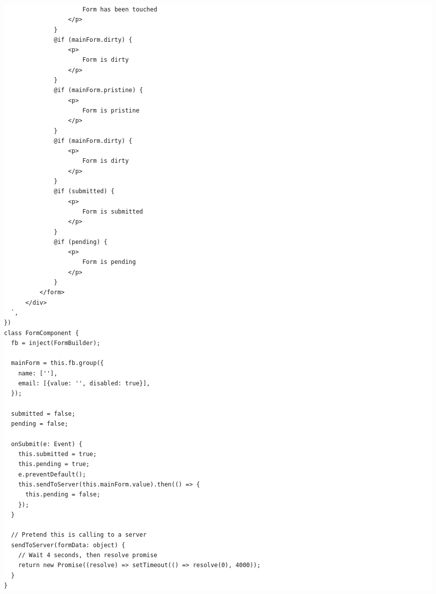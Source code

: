 ```angular-ts
                      Form has been touched
                  </p>
              }
              @if (mainForm.dirty) {
                  <p>
                      Form is dirty
                  </p>
              }
              @if (mainForm.pristine) {
                  <p>
                      Form is pristine
                  </p>
              }
              @if (mainForm.dirty) {
                  <p>
                      Form is dirty
                  </p>
              }
              @if (submitted) {
                  <p>
                      Form is submitted
                  </p>
              }
              @if (pending) {
                  <p>
                      Form is pending
                  </p>
              }
          </form>
      </div>
  `,
})
class FormComponent {
  fb = inject(FormBuilder);

  mainForm = this.fb.group({
    name: [''],
    email: [{value: '', disabled: true}],
  });

  submitted = false;
  pending = false;

  onSubmit(e: Event) {
    this.submitted = true;
    this.pending = true;
    e.preventDefault();
    this.sendToServer(this.mainForm.value).then(() => {
      this.pending = false;
    });
  }

  // Pretend this is calling to a server
  sendToServer(formData: object) {
    // Wait 4 seconds, then resolve promise
    return new Promise((resolve) => setTimeout(() => resolve(0), 4000));
  }
}
```
